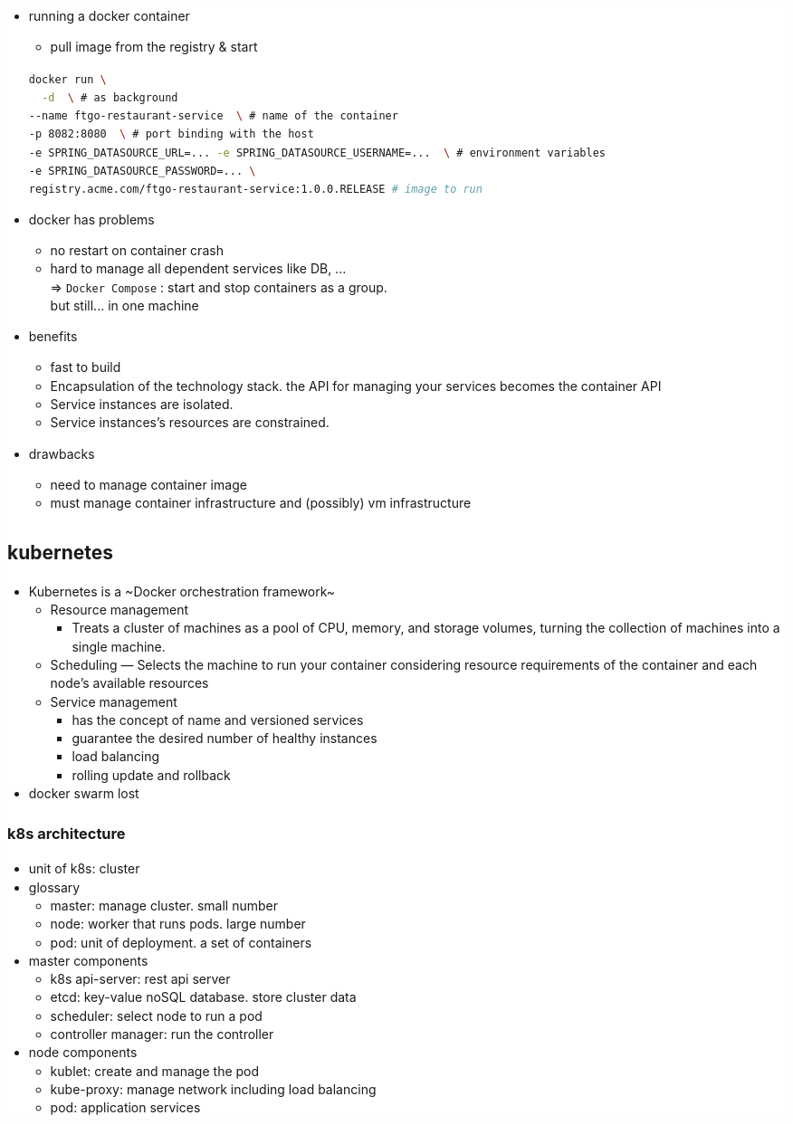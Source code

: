   - running a docker container
    - pull image from the registry & start
    ```bash
    docker run \
      -d  \ # as background
    --name ftgo-restaurant-service  \ # name of the container
    -p 8082:8080  \ # port binding with the host
    -e SPRING_DATASOURCE_URL=... -e SPRING_DATASOURCE_USERNAME=...  \ # environment variables
    -e SPRING_DATASOURCE_PASSWORD=... \
    registry.acme.com/ftgo-restaurant-service:1.0.0.RELEASE # image to run
    ```
  - docker has problems
    - no restart on container crash
    - hard to manage all dependent services like DB, ... \
      => `Docker Compose` : start and stop containers as a group. \
      but still... in one machine

- benefits
  - fast to build
  - Encapsulation of the technology stack. the API for managing your services becomes the container API
  - Service instances are isolated.
  - Service instances’s resources are constrained.

- drawbacks
  - need to manage container image
  - must manage container infrastructure and (possibly) vm infrastructure

## kubernetes
- Kubernetes is a ~Docker orchestration framework~
  - Resource management
    - Treats a cluster of machines as a pool of CPU, memory, and storage volumes, turning the collection of machines into a single machine.
  - Scheduling
    — Selects the machine to run your container considering resource requirements of the container and each node’s available resources
  - Service management
    - has the concept of name and versioned services
    - guarantee the desired number of healthy instances
    - load balancing
    - rolling update and rollback
- docker swarm lost

### k8s architecture
- unit of k8s: cluster
- glossary
  - master: manage cluster. small number
  - node: worker that runs pods. large number
  - pod: unit of deployment. a set of containers
- master components
  - k8s api-server: rest api server
  - etcd: key-value noSQL database. store cluster data
  - scheduler: select node to run a pod
  - controller manager: run the controller
- node components
  - kublet: create and manage the pod
  - kube-proxy: manage network including load balancing
  - pod: application services
